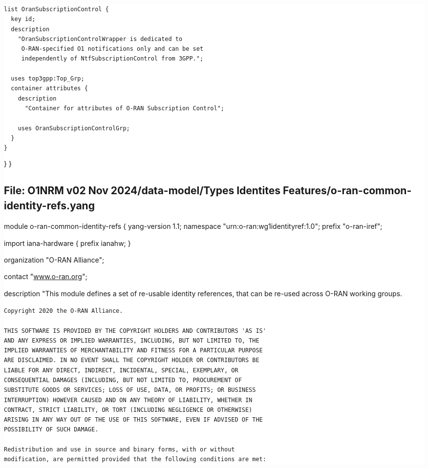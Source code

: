     list OranSubscriptionControl {
      key id;
      description
        "OranSubscriptionControlWrapper is dedicated to
         O-RAN-specified O1 notifications only and can be set
         independently of NtfSubscriptionControl from 3GPP.";

      uses top3gpp:Top_Grp;
      container attributes {
        description
          "Container for attributes of O-RAN Subscription Control";

        uses OranSubscriptionControlGrp;
      }
    }
  }
}

## File: O1NRM v02 Nov 2024/data-model/Types Identites Features/o-ran-common-identity-refs.yang

module o-ran-common-identity-refs {
  yang-version 1.1;
  namespace "urn:o-ran:wg1identityref:1.0";
  prefix "o-ran-iref";

  import iana-hardware {
    prefix ianahw;
  }

  organization "O-RAN Alliance";

  contact
    "www.o-ran.org";

  description
    "This module defines a set of re-usable identity references, that can be
    re-used across O-RAN working groups.

    Copyright 2020 the O-RAN Alliance.

    THIS SOFTWARE IS PROVIDED BY THE COPYRIGHT HOLDERS AND CONTRIBUTORS 'AS IS'
    AND ANY EXPRESS OR IMPLIED WARRANTIES, INCLUDING, BUT NOT LIMITED TO, THE
    IMPLIED WARRANTIES OF MERCHANTABILITY AND FITNESS FOR A PARTICULAR PURPOSE
    ARE DISCLAIMED. IN NO EVENT SHALL THE COPYRIGHT HOLDER OR CONTRIBUTORS BE
    LIABLE FOR ANY DIRECT, INDIRECT, INCIDENTAL, SPECIAL, EXEMPLARY, OR
    CONSEQUENTIAL DAMAGES (INCLUDING, BUT NOT LIMITED TO, PROCUREMENT OF
    SUBSTITUTE GOODS OR SERVICES; LOSS OF USE, DATA, OR PROFITS; OR BUSINESS
    INTERRUPTION) HOWEVER CAUSED AND ON ANY THEORY OF LIABILITY, WHETHER IN
    CONTRACT, STRICT LIABILITY, OR TORT (INCLUDING NEGLIGENCE OR OTHERWISE)
    ARISING IN ANY WAY OUT OF THE USE OF THIS SOFTWARE, EVEN IF ADVISED OF THE
    POSSIBILITY OF SUCH DAMAGE.

    Redistribution and use in source and binary forms, with or without
    modification, are permitted provided that the following conditions are met:

